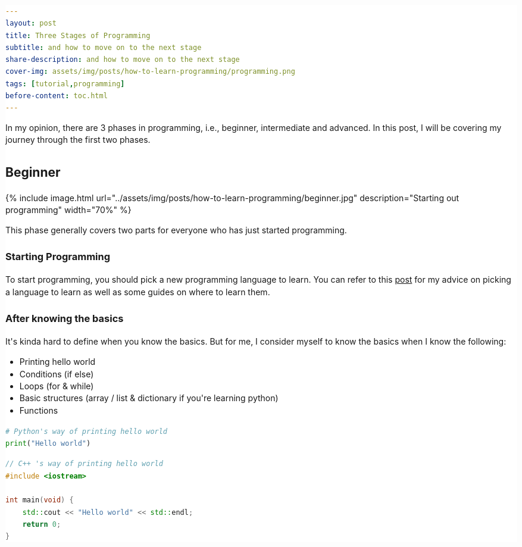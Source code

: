 ```yaml
---
layout: post
title: Three Stages of Programming
subtitle: and how to move on to the next stage
share-description: and how to move on to the next stage
cover-img: assets/img/posts/how-to-learn-programming/programming.png
tags: [tutorial,programming]
before-content: toc.html
---
```


In my opinion, there are 3 phases in programming, i.e., beginner, intermediate and
advanced. In this post, I will be covering my journey through the first two 
phases.

## Beginner

{% include image.html url="../assets/img/posts/how-to-learn-programming/beginner.jpg" description="Starting out programming" width="70%" %}

This phase generally covers two parts for everyone who has just started programming.

### Starting Programming

To start programming, you should pick a new programming language to learn. You can refer to this 
[post](../2021-07-10-how-to-start-programming)
for my advice on picking a language to learn as well as some guides on where to learn them.

### After knowing the basics

It's kinda hard to define when you know the basics. But for me, I consider myself to know the basics
when I know the following:
- Printing hello world 
- Conditions (if else)
- Loops (for & while)
- Basic structures (array / list & dictionary if you're learning python)
- Functions

```python
# Python's way of printing hello world
print("Hello world")
```

```cpp
// C++ 's way of printing hello world
#include <iostream>

int main(void) {
    std::cout << "Hello world" << std::endl;
    return 0;
}
```
